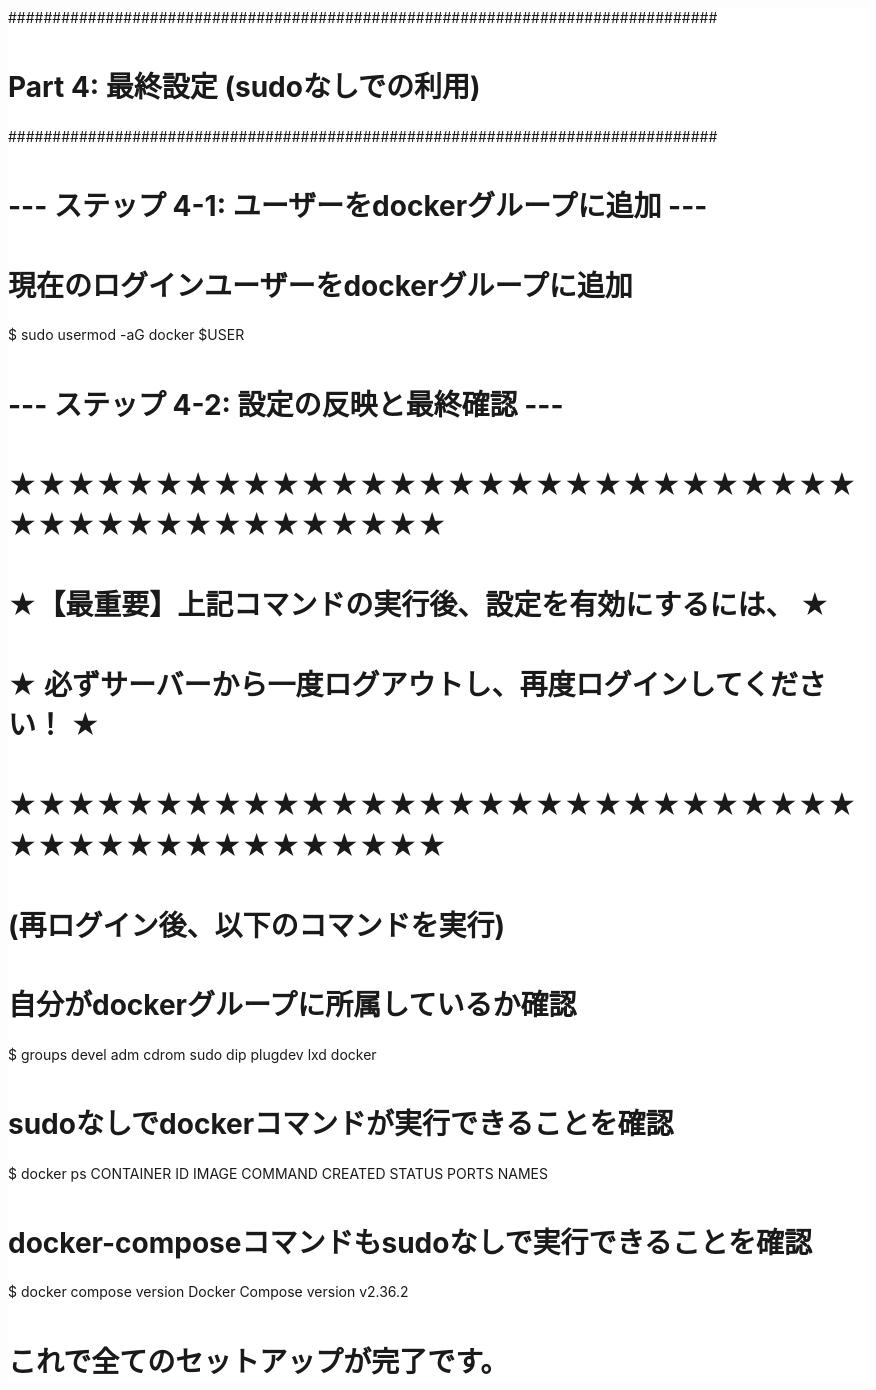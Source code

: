 
################################################################################
# Part 4: 最終設定 (sudoなしでの利用)
################################################################################

# --- ステップ 4-1: ユーザーをdockerグループに追加 ---

# 現在のログインユーザーをdockerグループに追加
$ sudo usermod -aG docker $USER

# --- ステップ 4-2: 設定の反映と最終確認 ---

# ★★★★★★★★★★★★★★★★★★★★★★★★★★★★★★★★★★★★★★★★★★★★
# ★【最重要】上記コマンドの実行後、設定を有効にするには、      ★
# ★   必ずサーバーから一度ログアウトし、再度ログインしてください！  ★
# ★★★★★★★★★★★★★★★★★★★★★★★★★★★★★★★★★★★★★★★★★★★★

# (再ログイン後、以下のコマンドを実行)

# 自分がdockerグループに所属しているか確認
$ groups
devel adm cdrom sudo dip plugdev lxd docker

# sudoなしでdockerコマンドが実行できることを確認
$ docker ps
CONTAINER ID   IMAGE     COMMAND   CREATED   STATUS    PORTS     NAMES

# docker-composeコマンドもsudoなしで実行できることを確認
$ docker compose version
Docker Compose version v2.36.2

# これで全てのセットアップが完了です。